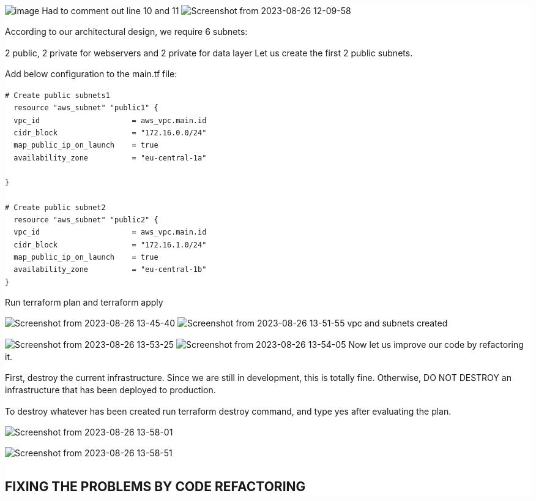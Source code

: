 ![image](https://github.com/Lukobet/Darey.io_pbl/assets/110517150/b76d62a4-ea9e-4cca-941b-d2c4460f0980)
Had to comment out line 10 and 11
![Screenshot from 2023-08-26 12-09-58](https://github.com/Lukobet/Darey.io_pbl/assets/110517150/879d007c-eced-404d-8df2-f9c05bbf0968)

According to our architectural design, we require 6 subnets:

2 public, 2 private for webservers and 2 private for data layer
Let us create the first 2 public subnets.

Add below configuration to the main.tf file:

  ```
# Create public subnets1
    resource "aws_subnet" "public1" {
    vpc_id                     = aws_vpc.main.id
    cidr_block                 = "172.16.0.0/24"
    map_public_ip_on_launch    = true
    availability_zone          = "eu-central-1a"

}

# Create public subnet2
    resource "aws_subnet" "public2" {
    vpc_id                     = aws_vpc.main.id
    cidr_block                 = "172.16.1.0/24"
    map_public_ip_on_launch    = true
    availability_zone          = "eu-central-1b"
}
```

Run terraform plan and terraform apply

![Screenshot from 2023-08-26 13-45-40](https://github.com/Lukobet/Darey.io_pbl/assets/110517150/422c19c2-48d2-448e-b0d8-b363432b669d)
![Screenshot from 2023-08-26 13-51-55](https://github.com/Lukobet/Darey.io_pbl/assets/110517150/67be1800-9efb-4109-9e48-38340487d06c)
vpc and subnets created 

![Screenshot from 2023-08-26 13-53-25](https://github.com/Lukobet/Darey.io_pbl/assets/110517150/d9adc02f-e6c2-47b1-afab-25f6c29aa1a5)
![Screenshot from 2023-08-26 13-54-05](https://github.com/Lukobet/Darey.io_pbl/assets/110517150/dc840a46-d45b-485e-a4b9-e3ca5f48a082)
Now let us improve our code by refactoring it.

First, destroy the current infrastructure. Since we are still in development, this is totally fine. Otherwise, DO NOT DESTROY an infrastructure that has been deployed to production.

To destroy whatever has been created run terraform destroy command, and type yes after evaluating the plan.

![Screenshot from 2023-08-26 13-58-01](https://github.com/Lukobet/Darey.io_pbl/assets/110517150/97342ab1-da9e-4041-afc7-5bfc76a7b81a)


![Screenshot from 2023-08-26 13-58-51](https://github.com/Lukobet/Darey.io_pbl/assets/110517150/bf1fcc88-dc91-44f0-94fa-8af8401066c0)


## FIXING THE PROBLEMS BY CODE REFACTORING
